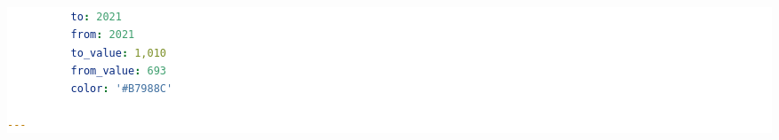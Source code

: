 ```yaml
          to: 2021
          from: 2021
          to_value: 1,010
          from_value: 693
          color: '#B7988C'

---
```

